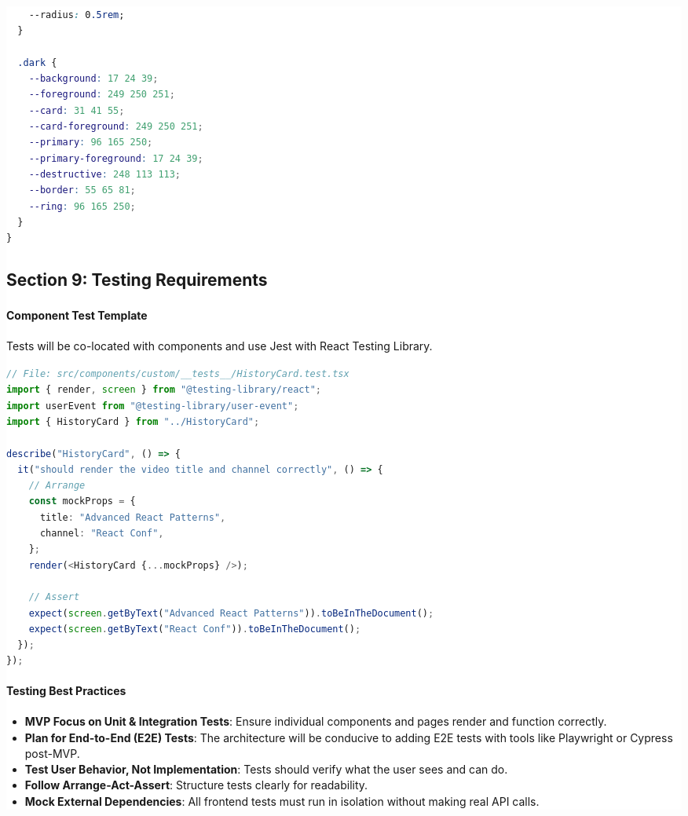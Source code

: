```css
    --radius: 0.5rem;
  }

  .dark {
    --background: 17 24 39;
    --foreground: 249 250 251;
    --card: 31 41 55;
    --card-foreground: 249 250 251;
    --primary: 96 165 250;
    --primary-foreground: 17 24 39;
    --destructive: 248 113 113;
    --border: 55 65 81;
    --ring: 96 165 250;
  }
}
```

## Section 9: Testing Requirements
#### Component Test Template
Tests will be co-located with components and use Jest with React Testing Library.
```typescript
// File: src/components/custom/__tests__/HistoryCard.test.tsx
import { render, screen } from "@testing-library/react";
import userEvent from "@testing-library/user-event";
import { HistoryCard } from "../HistoryCard";

describe("HistoryCard", () => {
  it("should render the video title and channel correctly", () => {
    // Arrange
    const mockProps = {
      title: "Advanced React Patterns",
      channel: "React Conf",
    };
    render(<HistoryCard {...mockProps} />);

    // Assert
    expect(screen.getByText("Advanced React Patterns")).toBeInTheDocument();
    expect(screen.getByText("React Conf")).toBeInTheDocument();
  });
});
```

#### Testing Best Practices
- **MVP Focus on Unit & Integration Tests**: Ensure individual components and pages render and function correctly.
- **Plan for End-to-End (E2E) Tests**: The architecture will be conducive to adding E2E tests with tools like Playwright or Cypress post-MVP.
- **Test User Behavior, Not Implementation**: Tests should verify what the user sees and can do.
- **Follow Arrange-Act-Assert**: Structure tests clearly for readability.
- **Mock External Dependencies**: All frontend tests must run in isolation without making real API calls.
